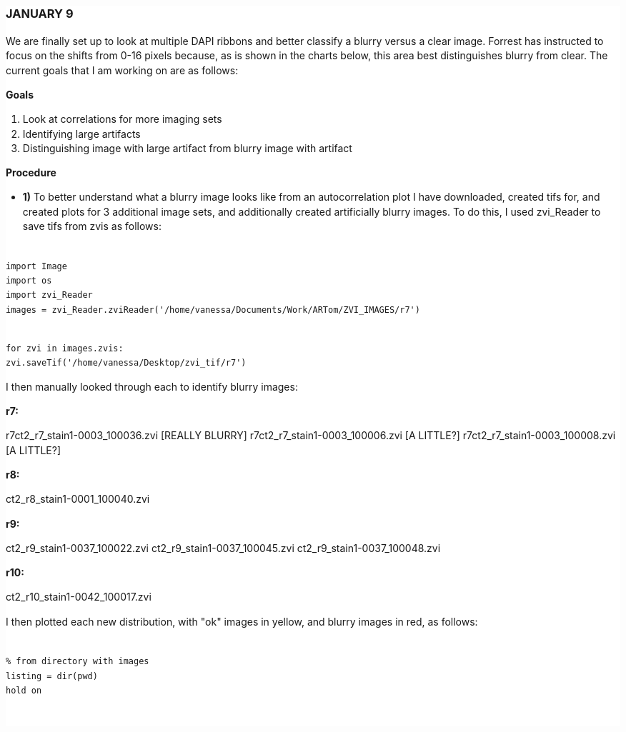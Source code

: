 ### JANUARY 9

We are finally set up to look at multiple DAPI ribbons and better classify a blurry versus a clear image.  Forrest has instructed to focus on the shifts from 0-16 pixels because, as is shown in the charts below, this area best distinguishes blurry from clear. The current goals that I am working on are as follows:

**Goals**

 1) Look at correlations for more imaging sets
 2) Identifying large artifacts
 3) Distinguishing image with large artifact from blurry image with artifact

**Procedure**

 - **1)** To better understand what a blurry image looks like from an autocorrelation plot I have downloaded, created tifs for, and created plots for 3 additional image sets, and additionally created artificially blurry images. To do this, I used zvi_Reader to save tifs from zvis as follows:

<code python>
import Image
import os
import zvi_Reader
images = zvi_Reader.zviReader('/home/vanessa/Documents/Work/ARTom/ZVI_IMAGES/r7')

for zvi in images.zvis:
    zvi.saveTif('/home/vanessa/Desktop/zvi_tif/r7')
</code>

I then manually looked through each to identify blurry images:

**r7:** 

r7ct2_r7_stain1-0003_100036.zvi [REALLY BLURRY] 
r7ct2_r7_stain1-0003_100006.zvi [A LITTLE?] 
r7ct2_r7_stain1-0003_100008.zvi [A LITTLE?] 

**r8:** 

ct2_r8_stain1-0001_100040.zvi 

**r9:** 

ct2_r9_stain1-0037_100022.zvi 
ct2_r9_stain1-0037_100045.zvi 
ct2_r9_stain1-0037_100048.zvi 

**r10:** 

ct2_r10_stain1-0042_100017.zvi 

I then plotted each new distribution, with "ok" images in yellow, and blurry images in red, as follows:

<code matlab>
% from directory with images
listing = dir(pwd)
hold on
